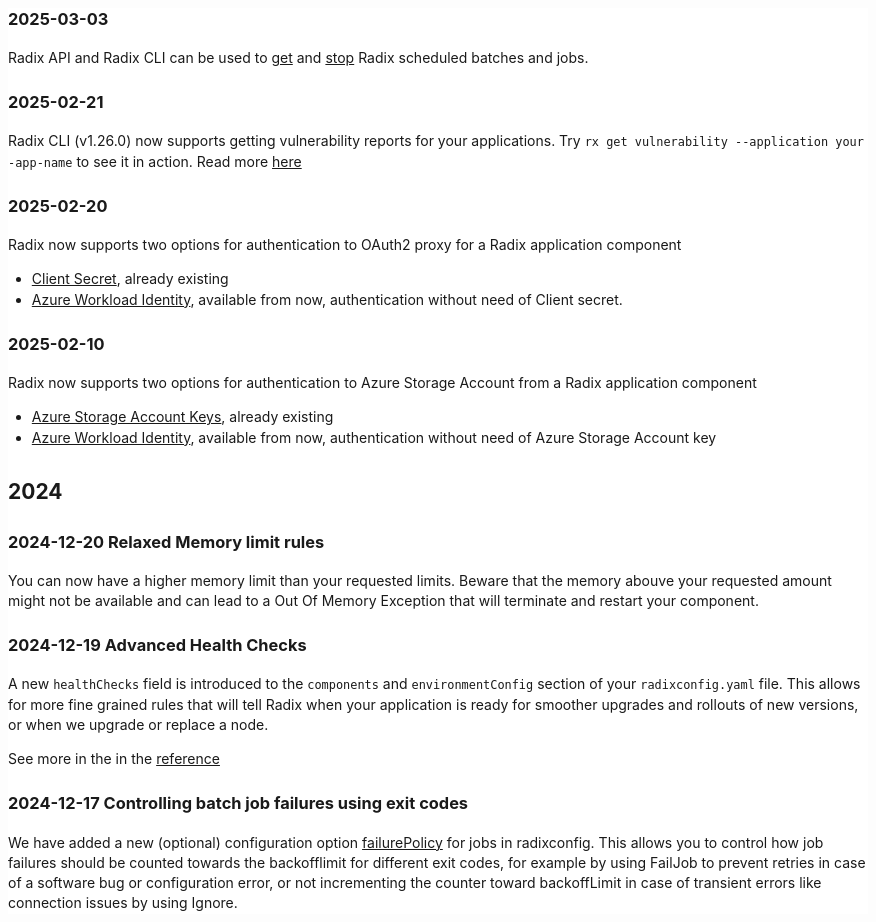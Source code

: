 ### 2025-03-03
Radix API and Radix CLI can be used to [get](/docs/topic-radix-cli/#get-scheduled-batches-and-jobs) and [stop](/docs/topic-radix-cli/#stop-scheduled-batches-and-jobs) Radix scheduled batches and jobs.

### 2025-02-21
Radix CLI (v1.26.0) now supports getting vulnerability reports for your applications. Try `rx get vulnerability --application your-app-name` to see it in action. Read more [here](/docs/topic-radix-cli/#get-vulnearbility-scan-reports)

### 2025-02-20 
Radix now supports two options for authentication to OAuth2 proxy for a Radix application component
- [Client Secret](/guides/authentication/#authentication-with-client-secret), already existing
- [Azure Workload Identity](/guides/authentication/#authentication-with-azure-workload-identity), available from now, authentication without need of Client secret.

### 2025-02-10 
Radix now supports two options for authentication to Azure Storage Account from a Radix application component
- [Azure Storage Account Keys](../../guides/volume-mounts/index.md#access-keys), already existing
- [Azure Workload Identity](../../guides/volume-mounts/index.md#azure-workload-identity), available from now, authentication without need of Azure Storage Account key

## 2024

### 2024-12-20 Relaxed Memory limit rules

You can now have a higher memory limit than your requested limits. 
Beware that the memory abouve your requested amount might not be available and can lead to a Out Of Memory Exception that will terminate and restart your component. 

### 2024-12-19 Advanced Health Checks

A new `healthChecks` field is introduced to the `components` and `environmentConfig` section of your `radixconfig.yaml` file. This allows for more fine grained rules that will tell Radix when your application is ready for smoother upgrades and rollouts of new versions, or when we upgrade or replace a node.

See more in the in the [reference](/radix-config#healthchecks)

### 2024-12-17 Controlling batch job failures using exit codes

We have added a new (optional) configuration option [failurePolicy](/radix-config#failurepolicy) for jobs in radixconfig.
This allows you to control how job failures should be counted towards the backofflimit for different exit codes, for example by using FailJob to prevent retries in case of a software bug or configuration error, or not incrementing the counter toward backoffLimit in case of transient errors like connection issues by using Ignore.
